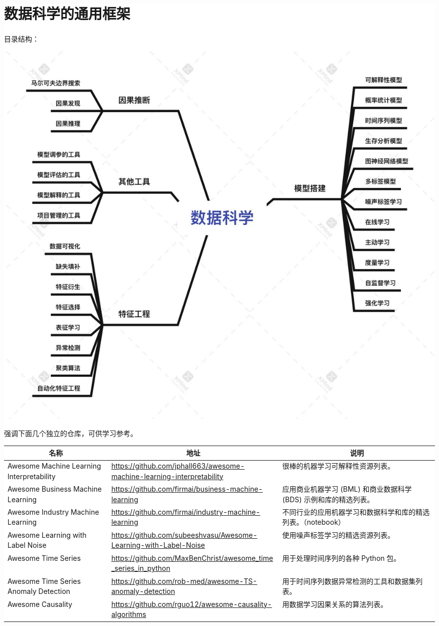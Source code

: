 # 数据科学的通用框架

目录结构：

![image-20220219225000508](.\pic\image-20220219225000508.png)

强调下面几个独立的仓库，可供学习参考。

| 名称                                      | 地址                                                         | 说明                                                         |
| ----------------------------------------- | ------------------------------------------------------------ | ------------------------------------------------------------ |
| Awesome Machine Learning Interpretability | https://github.com/jphall663/awesome-machine-learning-interpretability | 很棒的机器学习可解释性资源列表。                             |
| Awesome Business Machine Learning         | https://github.com/firmai/business-machine-learning          | 应用商业机器学习 (BML) 和商业数据科学 (BDS) 示例和库的精选列表。 |
| Awesome Industry Machine Learning         | https://github.com/firmai/industry-machine-learning          | 不同行业的应用机器学习和数据科学和库的精选列表。（notebook） |
| Awesome Learning with Label Noise         | https://github.com/subeeshvasu/Awesome-Learning-with-Label-Noise | 使用噪声标签学习的精选资源列表。                             |
| Awesome Time Series                       | https://github.com/MaxBenChrist/awesome_time_series_in_python | 用于处理时间序列的各种 Python 包。                           |
| Awesome Time Series Anomaly Detection     | https://github.com/rob-med/awesome-TS-anomaly-detection      | 用于时间序列数据异常检测的工具和数据集列表。                 |
| Awesome Causality                         | https://github.com/rguo12/awesome-causality-algorithms       | 用数据学习因果关系的算法列表。                               |
